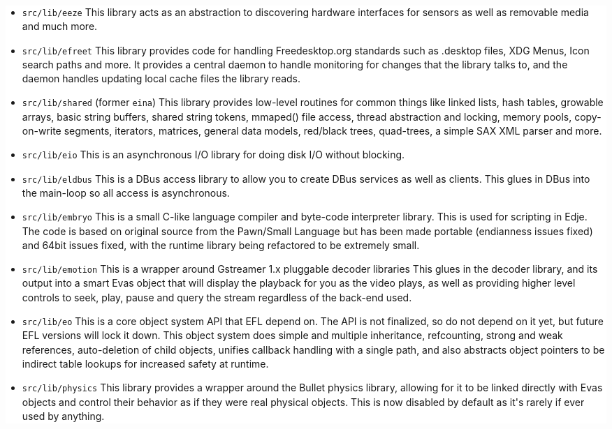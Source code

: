 
  - `src/lib/eeze`
    This library acts as an abstraction to discovering hardware interfaces
    for sensors as well as removable media and much more.

  - `src/lib/efreet`
    This library provides code for handling Freedesktop.org standards such
    as .desktop files, XDG Menus, Icon search paths and more. It provides
    a central daemon to handle monitoring for changes that the library
    talks to, and the daemon handles updating local cache files the
    library reads.

  - `src/lib/shared` (former `eina`)
    This library provides low-level routines for common things like linked
    lists, hash tables, growable arrays, basic string buffers, shared
    string tokens, mmaped() file access, thread abstraction and locking,
    memory pools, copy-on-write segments, iterators, matrices, general
    data models, red/black trees, quad-trees, a simple SAX XML parser and
    more.

  - `src/lib/eio`
    This is an asynchronous I/O library for doing disk I/O without blocking.

  - `src/lib/eldbus`
    This is a DBus access library to allow you to create DBus services as
    well as clients. This glues in DBus into the main-loop so all access is
    asynchronous.

  - `src/lib/embryo`
    This is a small C-like language compiler and byte-code interpreter
    library. This is used for scripting in Edje. The code is based on
    original source from the Pawn/Small Language but has been made
    portable (endianness issues fixed) and 64bit issues fixed, with the
    runtime library being refactored to be extremely small.

  - `src/lib/emotion`
    This is a wrapper around Gstreamer 1.x pluggable decoder libraries
    This glues in the decoder library, and its output into a smart Evas object
    that will display the playback for you as the video plays, as well as
    providing higher level controls to seek, play, pause and query the stream
    regardless of the back-end used.

  - `src/lib/eo`
    This is a core object system API that EFL depend on. The API is not finalized, 
    so do not depend on it yet, but future EFL versions will lock it down.
    This object system does simple and multiple inheritance, refcounting,
    strong and weak references, auto-deletion of child objects, unifies
    callback handling with a single path, and also abstracts object
    pointers to be indirect table lookups for increased safety at runtime.

  - `src/lib/physics`
    This library provides a wrapper around the Bullet physics library,
    allowing for it to be linked directly with Evas objects and control
    their behavior as if they were real physical objects. This is now
    disabled by default as it's rarely if ever used by anything.
